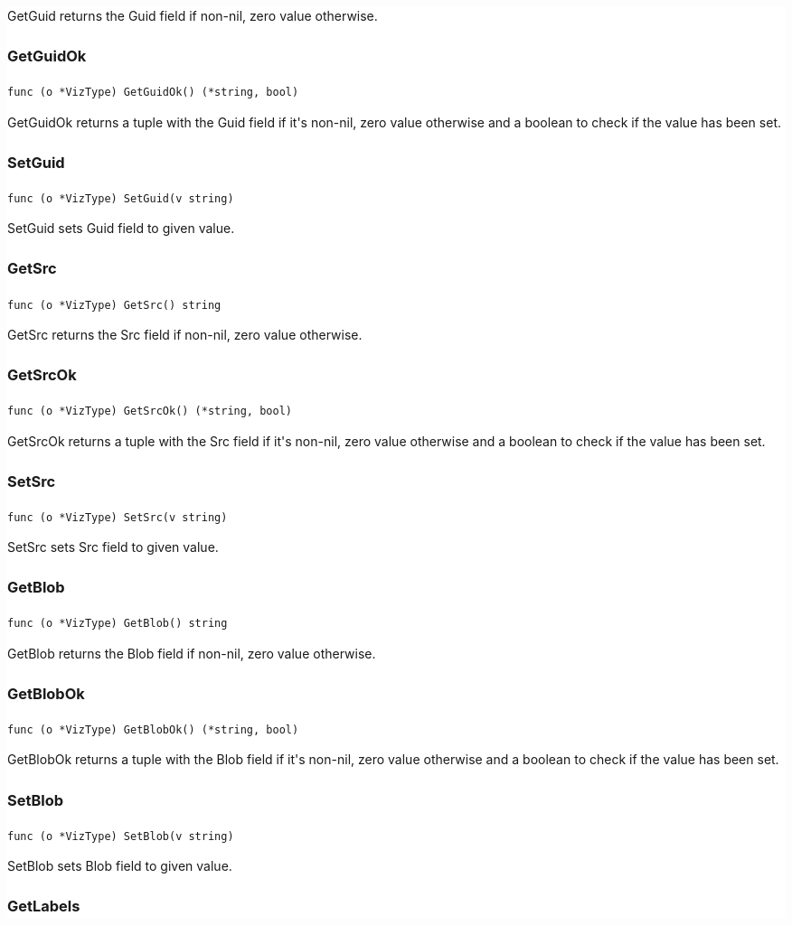 GetGuid returns the Guid field if non-nil, zero value otherwise.

### GetGuidOk

`func (o *VizType) GetGuidOk() (*string, bool)`

GetGuidOk returns a tuple with the Guid field if it's non-nil, zero value otherwise
and a boolean to check if the value has been set.

### SetGuid

`func (o *VizType) SetGuid(v string)`

SetGuid sets Guid field to given value.


### GetSrc

`func (o *VizType) GetSrc() string`

GetSrc returns the Src field if non-nil, zero value otherwise.

### GetSrcOk

`func (o *VizType) GetSrcOk() (*string, bool)`

GetSrcOk returns a tuple with the Src field if it's non-nil, zero value otherwise
and a boolean to check if the value has been set.

### SetSrc

`func (o *VizType) SetSrc(v string)`

SetSrc sets Src field to given value.


### GetBlob

`func (o *VizType) GetBlob() string`

GetBlob returns the Blob field if non-nil, zero value otherwise.

### GetBlobOk

`func (o *VizType) GetBlobOk() (*string, bool)`

GetBlobOk returns a tuple with the Blob field if it's non-nil, zero value otherwise
and a boolean to check if the value has been set.

### SetBlob

`func (o *VizType) SetBlob(v string)`

SetBlob sets Blob field to given value.


### GetLabels
